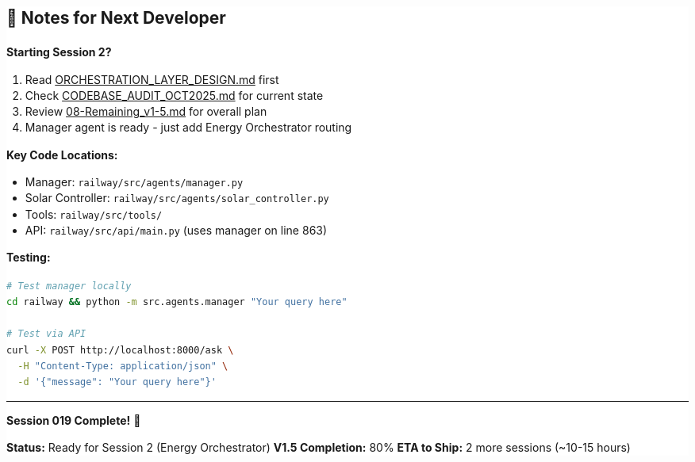 
## 📝 Notes for Next Developer

**Starting Session 2?**
1. Read [ORCHESTRATION_LAYER_DESIGN.md](../ORCHESTRATION_LAYER_DESIGN.md) first
2. Check [CODEBASE_AUDIT_OCT2025.md](../CODEBASE_AUDIT_OCT2025.md) for current state
3. Review [08-Remaining_v1-5.md](../08-Remaining_v1-5.md) for overall plan
4. Manager agent is ready - just add Energy Orchestrator routing

**Key Code Locations:**
- Manager: `railway/src/agents/manager.py`
- Solar Controller: `railway/src/agents/solar_controller.py`
- Tools: `railway/src/tools/`
- API: `railway/src/api/main.py` (uses manager on line 863)

**Testing:**
```bash
# Test manager locally
cd railway && python -m src.agents.manager "Your query here"

# Test via API
curl -X POST http://localhost:8000/ask \
  -H "Content-Type: application/json" \
  -d '{"message": "Your query here"}'
```

---

**Session 019 Complete!** 🎉

**Status:** Ready for Session 2 (Energy Orchestrator)
**V1.5 Completion:** 80%
**ETA to Ship:** 2 more sessions (~10-15 hours)
